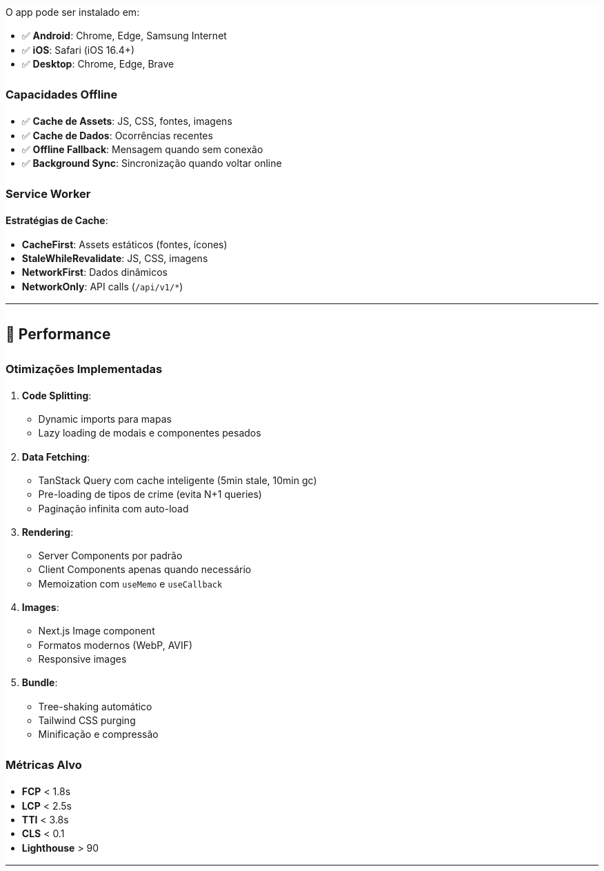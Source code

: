 O app pode ser instalado em:
- ✅ **Android**: Chrome, Edge, Samsung Internet
- ✅ **iOS**: Safari (iOS 16.4+)
- ✅ **Desktop**: Chrome, Edge, Brave

### Capacidades Offline

- ✅ **Cache de Assets**: JS, CSS, fontes, imagens
- ✅ **Cache de Dados**: Ocorrências recentes
- ✅ **Offline Fallback**: Mensagem quando sem conexão
- ✅ **Background Sync**: Sincronização quando voltar online

### Service Worker

**Estratégias de Cache**:
- **CacheFirst**: Assets estáticos (fontes, ícones)
- **StaleWhileRevalidate**: JS, CSS, imagens
- **NetworkFirst**: Dados dinâmicos
- **NetworkOnly**: API calls (`/api/v1/*`)

---

## 🚀 Performance

### Otimizações Implementadas

1. **Code Splitting**:
   - Dynamic imports para mapas
   - Lazy loading de modais e componentes pesados

2. **Data Fetching**:
   - TanStack Query com cache inteligente (5min stale, 10min gc)
   - Pre-loading de tipos de crime (evita N+1 queries)
   - Paginação infinita com auto-load

3. **Rendering**:
   - Server Components por padrão
   - Client Components apenas quando necessário
   - Memoization com `useMemo` e `useCallback`

4. **Images**:
   - Next.js Image component
   - Formatos modernos (WebP, AVIF)
   - Responsive images

5. **Bundle**:
   - Tree-shaking automático
   - Tailwind CSS purging
   - Minificação e compressão

### Métricas Alvo

- **FCP** < 1.8s
- **LCP** < 2.5s
- **TTI** < 3.8s
- **CLS** < 0.1
- **Lighthouse** > 90

---